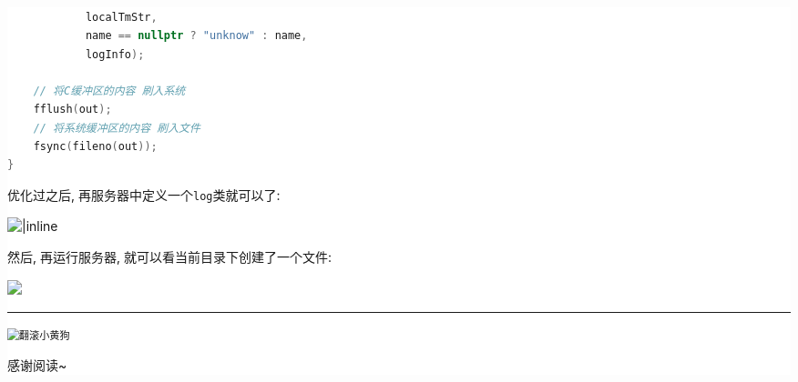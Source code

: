 ```cpp
            localTmStr,
            name == nullptr ? "unknow" : name,
            logInfo);

    // 将C缓冲区的内容 刷入系统
    fflush(out);
    // 将系统缓冲区的内容 刷入文件
    fsync(fileno(out));
}
```

优化过之后, 再服务器中定义一个`log`类就可以了:

![|inline](https://dxyt-july-image.oss-cn-beijing.aliyuncs.com/202307181646405.png)

然后, 再运行服务器, 就可以看当前目录下创建了一个文件:

![](https://dxyt-july-image.oss-cn-beijing.aliyuncs.com/202307181659298.gif)

---

<img src="https://dxyt-july-image.oss-cn-beijing.aliyuncs.com/CSDN/%E7%BF%BB%E6%BB%9A%E5%B0%8F%E9%BB%84%E7%8B%97.gif" alt="翻滚小黄狗" style="zoom:80%;" />

感谢阅读~
